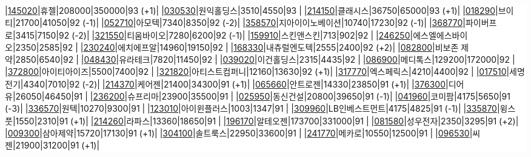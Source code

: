 |[145020](https://finance.daum.net/quotes/A145020)|휴젤|208000|350000|93 (+1)|
|[030530](https://finance.daum.net/quotes/A030530)|원익홀딩스|3510|4550|93 |
|[214150](https://finance.daum.net/quotes/A214150)|클래시스|36750|65000|93 (+1)|
|[018290](https://finance.daum.net/quotes/A018290)|브이티|21700|41050|92 (-1)|
|[052710](https://finance.daum.net/quotes/A052710)|아모텍|7340|8350|92 (-2)|
|[358570](https://finance.daum.net/quotes/A358570)|지아이이노베이션|10740|17230|92 (-1)|
|[368770](https://finance.daum.net/quotes/A368770)|파이버프로|3415|7150|92 (-2)|
|[321550](https://finance.daum.net/quotes/A321550)|티움바이오|7280|6200|92 (-1)|
|[159910](https://finance.daum.net/quotes/A159910)|스킨앤스킨|713|902|92 |
|[246250](https://finance.daum.net/quotes/A246250)|에스엘에스바이오|2350|2585|92 |
|[230240](https://finance.daum.net/quotes/A230240)|에치에프알|14960|19150|92 |
|[168330](https://finance.daum.net/quotes/A168330)|내츄럴엔도텍|2555|2400|92 (+2)|
|[082800](https://finance.daum.net/quotes/A082800)|비보존 제약|2850|6540|92 |
|[048430](https://finance.daum.net/quotes/A048430)|유라테크|7820|11450|92 |
|[039020](https://finance.daum.net/quotes/A039020)|이건홀딩스|2315|4435|92 |
|[086900](https://finance.daum.net/quotes/A086900)|메디톡스|129200|172000|92 |
|[372800](https://finance.daum.net/quotes/A372800)|아이티아이즈|5500|7400|92 |
|[321820](https://finance.daum.net/quotes/A321820)|아티스트컴퍼니|12160|13630|92 (+1)|
|[317770](https://finance.daum.net/quotes/A317770)|엑스페릭스|4210|4400|92 |
|[017510](https://finance.daum.net/quotes/A017510)|세명전기|4340|7010|92 (-2)|
|[214370](https://finance.daum.net/quotes/A214370)|케어젠|21400|34300|91 (+1)|
|[065660](https://finance.daum.net/quotes/A065660)|안트로젠|14330|23850|91 (+1)|
|[376300](https://finance.daum.net/quotes/A376300)|디어유|26050|46450|91 |
|[236200](https://finance.daum.net/quotes/A236200)|슈프리마|23900|35500|91 |
|[025950](https://finance.daum.net/quotes/A025950)|동신건설|20800|39650|91 (-1)|
|[041960](https://finance.daum.net/quotes/A041960)|코미팜|4175|5650|91 (-3)|
|[336570](https://finance.daum.net/quotes/A336570)|원텍|10270|9300|91 |
|[123010](https://finance.daum.net/quotes/A123010)|아이윈플러스|1003|1347|91 |
|[309960](https://finance.daum.net/quotes/A309960)|LB인베스트먼트|4175|4825|91 (-1)|
|[335870](https://finance.daum.net/quotes/A335870)|윙스풋|1550|2310|91 (+1)|
|[214260](https://finance.daum.net/quotes/A214260)|라파스|13360|18650|91 |
|[196170](https://finance.daum.net/quotes/A196170)|알테오젠|173700|331000|91 |
|[081580](https://finance.daum.net/quotes/A081580)|성우전자|2350|3295|91 (+2)|
|[009300](https://finance.daum.net/quotes/A009300)|삼아제약|15720|17130|91 (+1)|
|[304100](https://finance.daum.net/quotes/A304100)|솔트룩스|22950|33600|91 |
|[241770](https://finance.daum.net/quotes/A241770)|메카로|10550|12500|91 |
|[096530](https://finance.daum.net/quotes/A096530)|씨젠|21900|31200|91 (+1)|